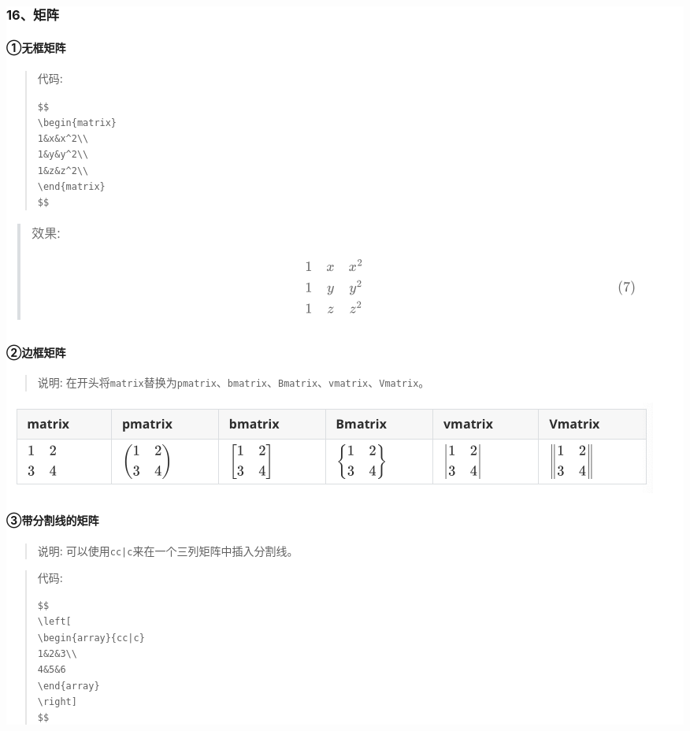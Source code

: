 ### 16、矩阵

#### ①无框矩阵

>代码:
>
>```text
>$$
>\begin{matrix}
>1&x&x^2\\
>1&y&y^2\\
>1&z&z^2\\
>\end{matrix}
>$$
>```

![](no-frame-mat.png)

#### ②边框矩阵

>说明:  在开头将`matrix`替换为`pmatrix`、`bmatrix`、`Bmatrix`、`vmatrix`、`Vmatrix`。

![](matrix.png)

#### ③带分割线的矩阵

>说明:  可以使用`cc|c`来在一个三列矩阵中插入分割线。

>代码:
>
>```text
>$$
>\left[
>\begin{array}{cc|c}
>1&2&3\\
>4&5&6
>\end{array}
>\right]
>$$
>```
